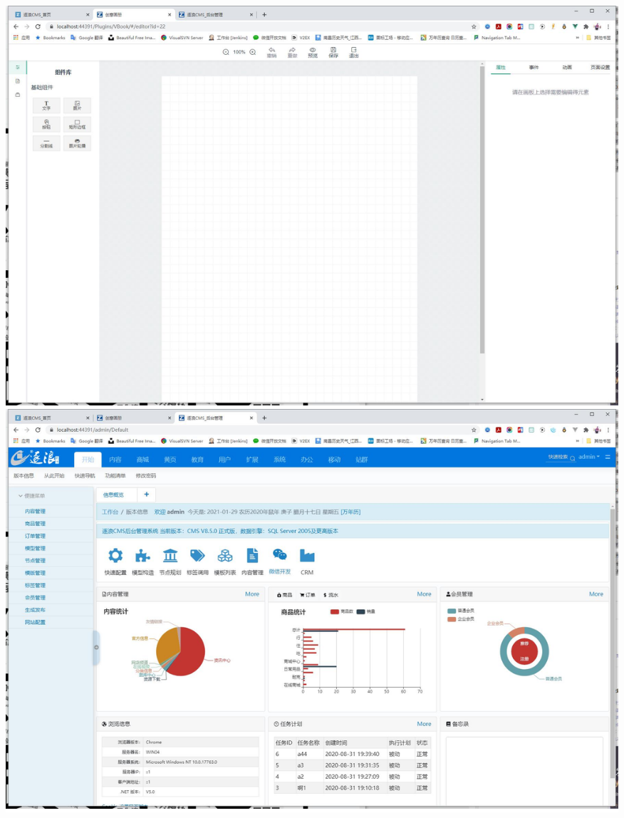 ![Zoomla!逐浪CMS v8.5.0预览](images/v8.5.0_04.jpg "在这里插入图片描述")
![Zoomla!逐浪CMS v8.5.0预览](images/v8.5.0_05.jpg "在这里插入图片描述")